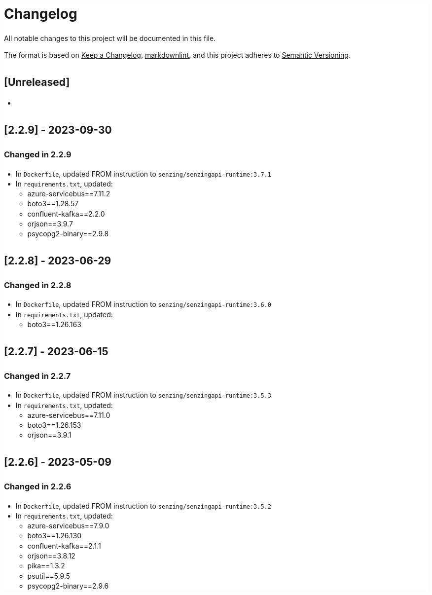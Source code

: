 # Changelog

All notable changes to this project will be documented in this file.

The format is based on [Keep a Changelog](https://keepachangelog.com/en/1.0.0/),
[markdownlint](https://dlaa.me/markdownlint/),
and this project adheres to [Semantic Versioning](https://semver.org/spec/v2.0.0.html).

## [Unreleased]

-

## [2.2.9] - 2023-09-30

### Changed in 2.2.9

- In `Dockerfile`, updated FROM instruction to `senzing/senzingapi-runtime:3.7.1`
- In `requirements.txt`, updated:
  - azure-servicebus==7.11.2
  - boto3==1.28.57
  - confluent-kafka==2.2.0
  - orjson==3.9.7
  - psycopg2-binary==2.9.8

## [2.2.8] - 2023-06-29

### Changed in 2.2.8

- In `Dockerfile`, updated FROM instruction to `senzing/senzingapi-runtime:3.6.0`
- In `requirements.txt`, updated:
  - boto3==1.26.163

## [2.2.7] - 2023-06-15

### Changed in 2.2.7

- In `Dockerfile`, updated FROM instruction to `senzing/senzingapi-runtime:3.5.3`
- In `requirements.txt`, updated:
  - azure-servicebus==7.11.0
  - boto3==1.26.153
  - orjson==3.9.1

## [2.2.6] - 2023-05-09

### Changed in 2.2.6

- In `Dockerfile`, updated FROM instruction to `senzing/senzingapi-runtime:3.5.2`
- In `requirements.txt`, updated:
  - azure-servicebus==7.9.0
  - boto3==1.26.130
  - confluent-kafka==2.1.1
  - orjson==3.8.12
  - pika==1.3.2
  - psutil==5.9.5
  - psycopg2-binary==2.9.6
